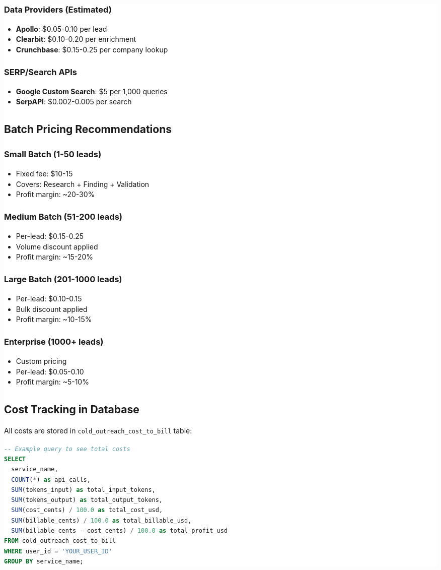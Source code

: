 ### Data Providers (Estimated)
- **Apollo**: $0.05-0.10 per lead
- **Clearbit**: $0.10-0.20 per enrichment
- **Crunchbase**: $0.15-0.25 per company lookup

### SERP/Search APIs
- **Google Custom Search**: $5 per 1,000 queries
- **SerpAPI**: $0.002-0.005 per search

## Batch Pricing Recommendations

### Small Batch (1-50 leads)
- Fixed fee: $10-15
- Covers: Research + Finding + Validation
- Profit margin: ~20-30%

### Medium Batch (51-200 leads)
- Per-lead: $0.15-0.25
- Volume discount applied
- Profit margin: ~15-20%

### Large Batch (201-1000 leads)
- Per-lead: $0.10-0.15
- Bulk discount applied
- Profit margin: ~10-15%

### Enterprise (1000+ leads)
- Custom pricing
- Per-lead: $0.05-0.10
- Profit margin: ~5-10%

## Cost Tracking in Database

All costs are stored in `cold_outreach_cost_to_bill` table:

```sql
-- Example query to see total costs
SELECT 
  service_name,
  COUNT(*) as api_calls,
  SUM(tokens_input) as total_input_tokens,
  SUM(tokens_output) as total_output_tokens,
  SUM(cost_cents) / 100.0 as total_cost_usd,
  SUM(billable_cents) / 100.0 as total_billable_usd,
  SUM(billable_cents - cost_cents) / 100.0 as total_profit_usd
FROM cold_outreach_cost_to_bill
WHERE user_id = 'YOUR_USER_ID'
GROUP BY service_name;
```
